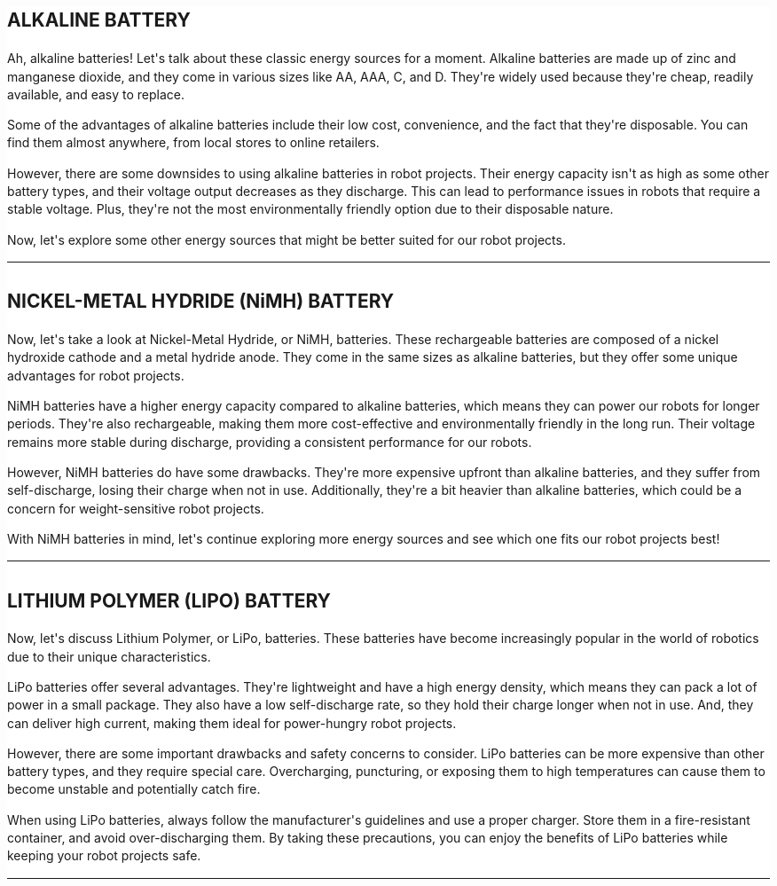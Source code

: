 ## ALKALINE BATTERY

Ah, alkaline batteries! Let's talk about these classic energy sources for a moment. Alkaline batteries are made up of zinc and manganese dioxide, and they come in various sizes like AA, AAA, C, and D. They're widely used because they're cheap, readily available, and easy to replace.

Some of the advantages of alkaline batteries include their low cost, convenience, and the fact that they're disposable. You can find them almost anywhere, from local stores to online retailers.

However, there are some downsides to using alkaline batteries in robot projects. Their energy capacity isn't as high as some other battery types, and their voltage output decreases as they discharge. This can lead to performance issues in robots that require a stable voltage. Plus, they're not the most environmentally friendly option due to their disposable nature.

Now, let's explore some other energy sources that might be better suited for our robot projects.

---

## NICKEL-METAL HYDRIDE (NiMH) BATTERY

Now, let's take a look at Nickel-Metal Hydride, or NiMH, batteries. These rechargeable batteries are composed of a nickel hydroxide cathode and a metal hydride anode. They come in the same sizes as alkaline batteries, but they offer some unique advantages for robot projects.

NiMH batteries have a higher energy capacity compared to alkaline batteries, which means they can power our robots for longer periods. They're also rechargeable, making them more cost-effective and environmentally friendly in the long run. Their voltage remains more stable during discharge, providing a consistent performance for our robots.

However, NiMH batteries do have some drawbacks. They're more expensive upfront than alkaline batteries, and they suffer from self-discharge, losing their charge when not in use. Additionally, they're a bit heavier than alkaline batteries, which could be a concern for weight-sensitive robot projects.

With NiMH batteries in mind, let's continue exploring more energy sources and see which one fits our robot projects best!

---

## LITHIUM POLYMER (LIPO) BATTERY

Now, let's discuss Lithium Polymer, or LiPo, batteries. These batteries have become increasingly popular in the world of robotics due to their unique characteristics.

LiPo batteries offer several advantages. They're lightweight and have a high energy density, which means they can pack a lot of power in a small package. They also have a low self-discharge rate, so they hold their charge longer when not in use. And, they can deliver high current, making them ideal for power-hungry robot projects.

However, there are some important drawbacks and safety concerns to consider. LiPo batteries can be more expensive than other battery types, and they require special care. Overcharging, puncturing, or exposing them to high temperatures can cause them to become unstable and potentially catch fire.

When using LiPo batteries, always follow the manufacturer's guidelines and use a proper charger. Store them in a fire-resistant container, and avoid over-discharging them. By taking these precautions, you can enjoy the benefits of LiPo batteries while keeping your robot projects safe.

---